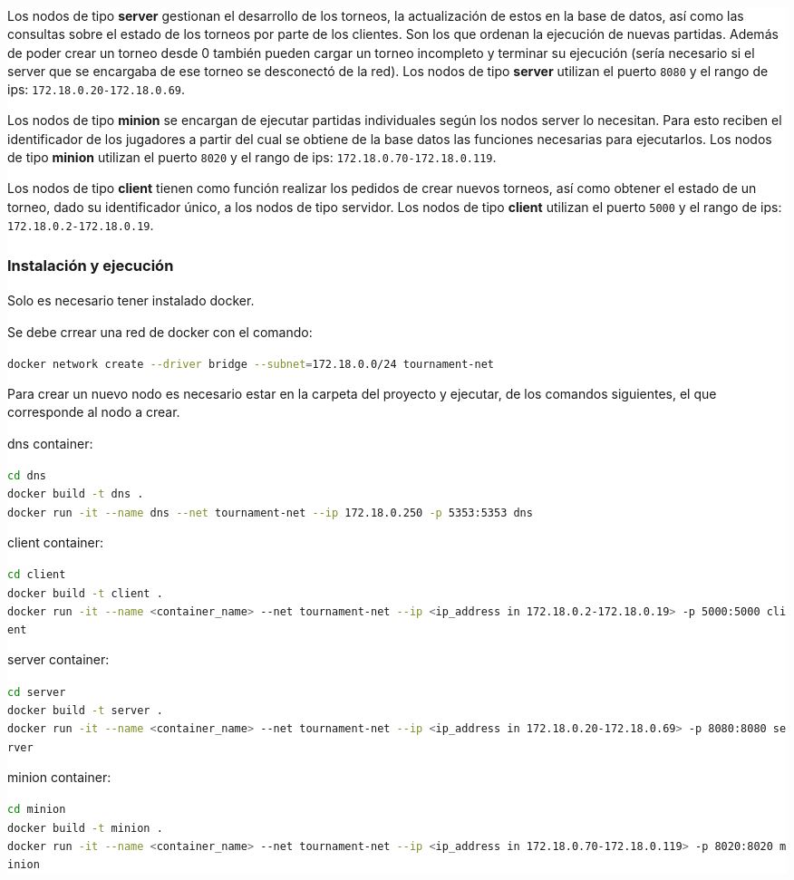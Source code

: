 Los nodos de tipo **server** gestionan el desarrollo de los torneos, la actualización de estos en la base de datos, así como las consultas sobre el estado de los torneos por parte de los clientes. Son los que ordenan la ejecución de nuevas partidas. Además de poder crear un torneo desde 0 también pueden cargar un torneo incompleto y terminar su ejecución (sería necesario si el server que se encargaba de ese torneo se desconectó de la red). Los nodos de tipo **server** utilizan el puerto `8080` y el rango de ips: `172.18.0.20-172.18.0.69`.

Los nodos de tipo **minion** se encargan de ejecutar partidas  individuales según los nodos server lo necesitan. Para esto reciben el identificador de los jugadores a partir del cual se obtiene de la base datos las funciones necesarias para ejecutarlos. Los nodos de tipo **minion** utilizan el puerto `8020` y el rango de ips: `172.18.0.70-172.18.0.119`.

Los nodos de tipo **client** tienen como función realizar los pedidos de crear nuevos torneos, así como obtener el estado de un torneo, dado su identificador único, a los nodos de tipo servidor. Los nodos de tipo **client** utilizan el puerto `5000` y el rango de ips: `172.18.0.2-172.18.0.19`.

### Instalación y ejecución

Solo es necesario tener instalado docker.

Se debe crrear una red de docker con el comando:

```bash
docker network create --driver bridge --subnet=172.18.0.0/24 tournament-net
```

Para crear un nuevo nodo es necesario estar en la carpeta del proyecto y ejecutar, de los comandos siguientes, el que corresponde al nodo a crear.

dns container:

```bash
cd dns
docker build -t dns .
docker run -it --name dns --net tournament-net --ip 172.18.0.250 -p 5353:5353 dns
```

client container:

```bash
cd client
docker build -t client .
docker run -it --name <container_name> --net tournament-net --ip <ip_address in 172.18.0.2-172.18.0.19> -p 5000:5000 client
```

server container:

```bash
cd server
docker build -t server .
docker run -it --name <container_name> --net tournament-net --ip <ip_address in 172.18.0.20-172.18.0.69> -p 8080:8080 server
```

minion container:

```bash
cd minion
docker build -t minion .
docker run -it --name <container_name> --net tournament-net --ip <ip_address in 172.18.0.70-172.18.0.119> -p 8020:8020 minion
```
